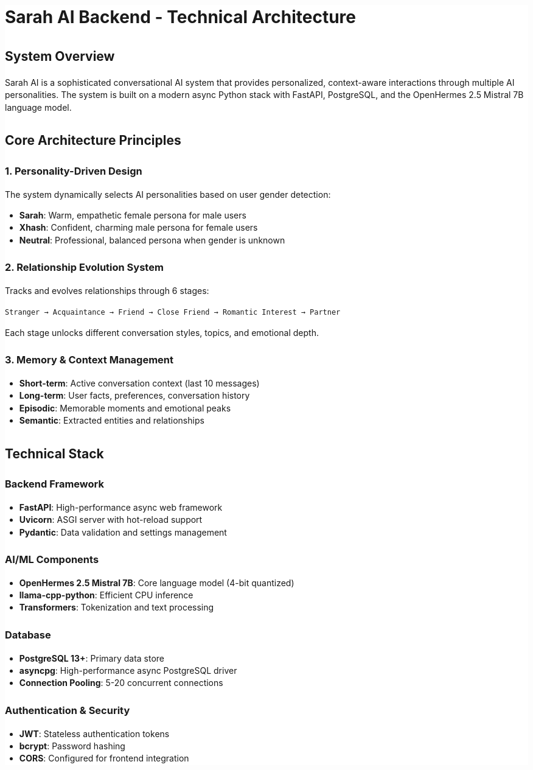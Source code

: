 # Sarah AI Backend - Technical Architecture

## System Overview

Sarah AI is a sophisticated conversational AI system that provides personalized, context-aware interactions through multiple AI personalities. The system is built on a modern async Python stack with FastAPI, PostgreSQL, and the OpenHermes 2.5 Mistral 7B language model.

## Core Architecture Principles

### 1. **Personality-Driven Design**
The system dynamically selects AI personalities based on user gender detection:
- **Sarah**: Warm, empathetic female persona for male users
- **Xhash**: Confident, charming male persona for female users  
- **Neutral**: Professional, balanced persona when gender is unknown

### 2. **Relationship Evolution System**
Tracks and evolves relationships through 6 stages:
```
Stranger → Acquaintance → Friend → Close Friend → Romantic Interest → Partner
```
Each stage unlocks different conversation styles, topics, and emotional depth.

### 3. **Memory & Context Management**
- **Short-term**: Active conversation context (last 10 messages)
- **Long-term**: User facts, preferences, conversation history
- **Episodic**: Memorable moments and emotional peaks
- **Semantic**: Extracted entities and relationships

## Technical Stack

### Backend Framework
- **FastAPI**: High-performance async web framework
- **Uvicorn**: ASGI server with hot-reload support
- **Pydantic**: Data validation and settings management

### AI/ML Components
- **OpenHermes 2.5 Mistral 7B**: Core language model (4-bit quantized)
- **llama-cpp-python**: Efficient CPU inference
- **Transformers**: Tokenization and text processing

### Database
- **PostgreSQL 13+**: Primary data store
- **asyncpg**: High-performance async PostgreSQL driver
- **Connection Pooling**: 5-20 concurrent connections

### Authentication & Security
- **JWT**: Stateless authentication tokens
- **bcrypt**: Password hashing
- **CORS**: Configured for frontend integration
